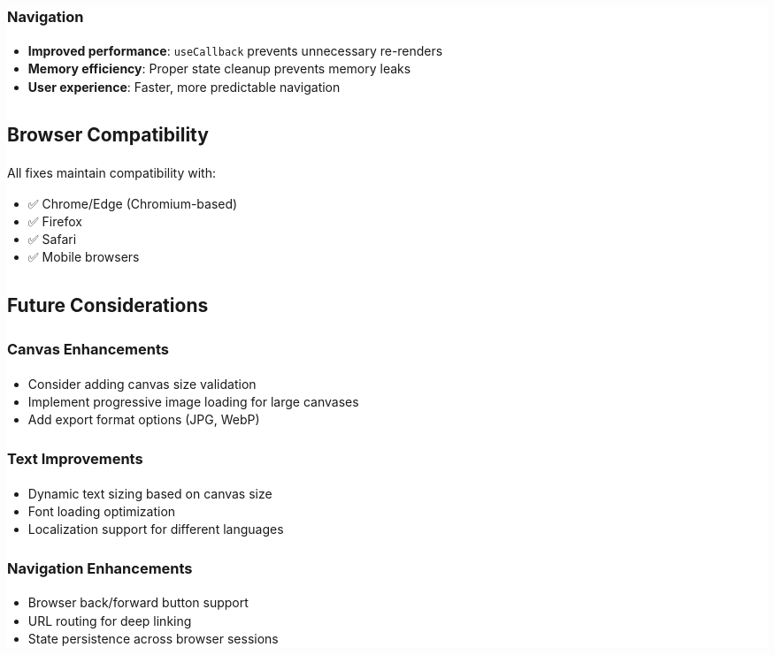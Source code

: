 ### Navigation
- **Improved performance**: `useCallback` prevents unnecessary re-renders
- **Memory efficiency**: Proper state cleanup prevents memory leaks
- **User experience**: Faster, more predictable navigation

## Browser Compatibility

All fixes maintain compatibility with:
- ✅ Chrome/Edge (Chromium-based)
- ✅ Firefox
- ✅ Safari
- ✅ Mobile browsers

## Future Considerations

### Canvas Enhancements
- Consider adding canvas size validation
- Implement progressive image loading for large canvases
- Add export format options (JPG, WebP)

### Text Improvements
- Dynamic text sizing based on canvas size
- Font loading optimization
- Localization support for different languages

### Navigation Enhancements
- Browser back/forward button support
- URL routing for deep linking
- State persistence across browser sessions